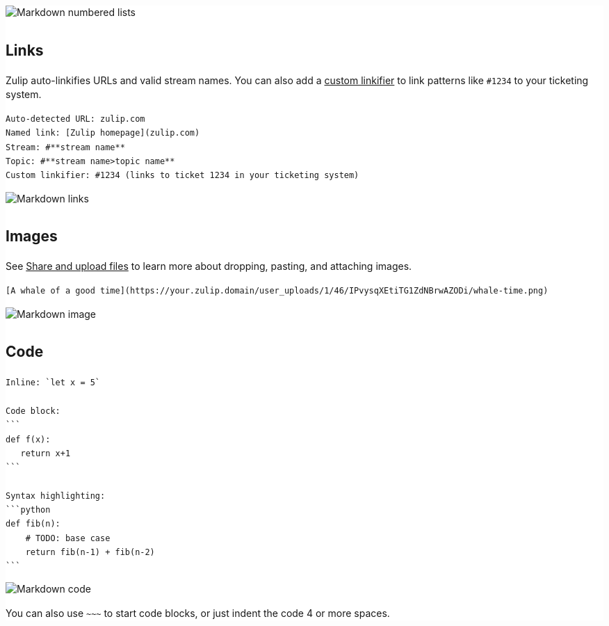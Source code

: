 ![Markdown numbered lists](/static/images/help/markdown-numbered-lists.png)


## Links

Zulip auto-linkifies URLs and valid stream names. You can also add a
[custom linkifier](/help/add-a-custom-linkifier) to link
patterns like `#1234` to your ticketing system.

```
Auto-detected URL: zulip.com
Named link: [Zulip homepage](zulip.com)
Stream: #**stream name**
Topic: #**stream name>topic name**
Custom linkifier: #1234 (links to ticket 1234 in your ticketing system)
```

![Markdown links](/static/images/help/markdown-links.png)

## Images

See [Share and upload files](/help/share-and-upload-files) to learn more
about dropping, pasting, and attaching images.

```
[A whale of a good time](https://your.zulip.domain/user_uploads/1/46/IPvysqXEtiTG1ZdNBrwAZODi/whale-time.png)
```

![Markdown image](/static/images/help/markdown-image.png)

## Code

~~~
Inline: `let x = 5`

Code block:
```
def f(x):
   return x+1
```

Syntax highlighting:
```python
def fib(n):
    # TODO: base case
    return fib(n-1) + fib(n-2)
```
~~~

![Markdown code](/static/images/help/markdown-code.png)

You can also use `~~~` to start code blocks, or just indent the code 4 or more spaces.
